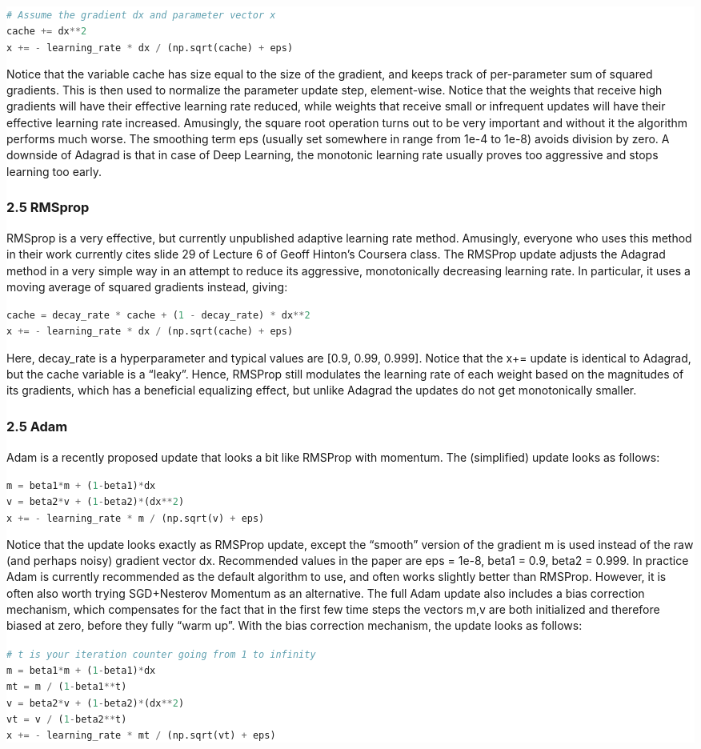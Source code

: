 ```python
# Assume the gradient dx and parameter vector x
cache += dx**2
x += - learning_rate * dx / (np.sqrt(cache) + eps)
```

Notice that the variable cache has size equal to the size of the gradient, and keeps track of per-parameter sum of squared gradients. This is then used to normalize the parameter update step, element-wise. Notice that the weights that receive high gradients will have their effective learning rate reduced, while weights that receive small or infrequent updates will have their effective learning rate increased. Amusingly, the square root operation turns out to be very important and without it the algorithm performs much worse. The smoothing term eps (usually set somewhere in range from 1e-4 to 1e-8) avoids division by zero. A downside of Adagrad is that in case of Deep Learning, the monotonic learning rate usually proves too aggressive and stops learning too early.

### 2.5 RMSprop
RMSprop is a very effective, but currently unpublished adaptive learning rate method. Amusingly, everyone who uses this method in their work currently cites slide 29 of Lecture 6 of Geoff Hinton’s Coursera class. The RMSProp update adjusts the Adagrad method in a very simple way in an attempt to reduce its aggressive, monotonically decreasing learning rate. In particular, it uses a moving average of squared gradients instead, giving:

```python
cache = decay_rate * cache + (1 - decay_rate) * dx**2
x += - learning_rate * dx / (np.sqrt(cache) + eps)
```

Here, decay_rate is a hyperparameter and typical values are [0.9, 0.99, 0.999]. Notice that the x+= update is identical to Adagrad, but the cache variable is a “leaky”. Hence, RMSProp still modulates the learning rate of each weight based on the magnitudes of its gradients, which has a beneficial equalizing effect, but unlike Adagrad the updates do not get monotonically smaller.

### 2.5 Adam
Adam is a recently proposed update that looks a bit like RMSProp with momentum. The (simplified) update looks as follows:

```python
m = beta1*m + (1-beta1)*dx
v = beta2*v + (1-beta2)*(dx**2)
x += - learning_rate * m / (np.sqrt(v) + eps)
```

Notice that the update looks exactly as RMSProp update, except the “smooth” version of the gradient m is used instead of the raw (and perhaps noisy) gradient vector dx. Recommended values in the paper are eps = 1e-8, beta1 = 0.9, beta2 = 0.999. In practice Adam is currently recommended as the default algorithm to use, and often works slightly better than RMSProp. However, it is often also worth trying SGD+Nesterov Momentum as an alternative. The full Adam update also includes a bias correction mechanism, which compensates for the fact that in the first few time steps the vectors m,v are both initialized and therefore biased at zero, before they fully “warm up”. With the bias correction mechanism, the update looks as follows:

```python
# t is your iteration counter going from 1 to infinity
m = beta1*m + (1-beta1)*dx
mt = m / (1-beta1**t)
v = beta2*v + (1-beta2)*(dx**2)
vt = v / (1-beta2**t)
x += - learning_rate * mt / (np.sqrt(vt) + eps)
```
